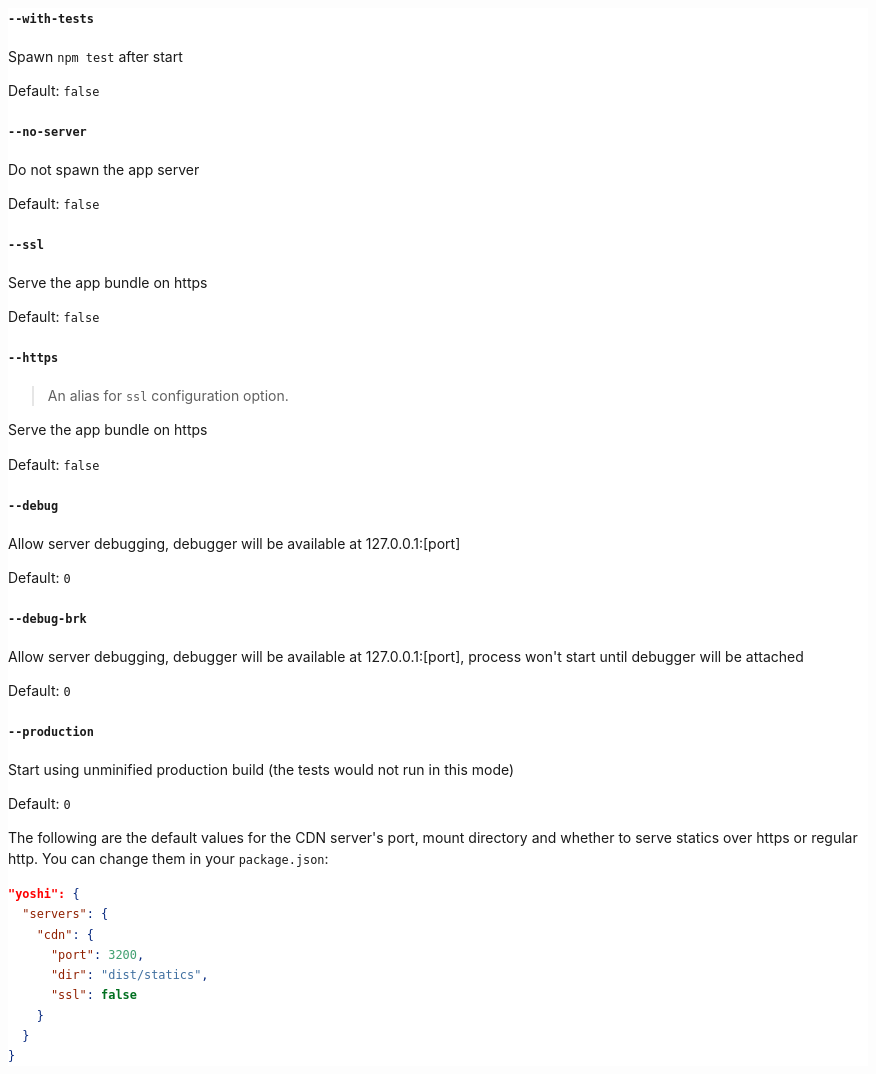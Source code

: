 #### `--with-tests`

Spawn `npm test` after start

Default: `false`

#### `--no-server`

Do not spawn the app server

Default: `false`

#### `--ssl`

Serve the app bundle on https

Default: `false`

#### `--https`

> An alias for `ssl` configuration option.

Serve the app bundle on https

Default: `false`

#### `--debug`

Allow server debugging, debugger will be available at 127.0.0.1:[port]

Default: `0`

#### `--debug-brk`

Allow server debugging, debugger will be available at 127.0.0.1:[port], process won't start until debugger will be attached

Default: `0`

#### `--production`

Start using unminified production build (the tests would not run in this mode)

Default: `0`

The following are the default values for the CDN server's port, mount directory and whether to serve statics over https or regular http. You can change them in your `package.json`:

```json
"yoshi": {
  "servers": {
    "cdn": {
      "port": 3200,
      "dir": "dist/statics",
      "ssl": false
    }
  }
}
```
